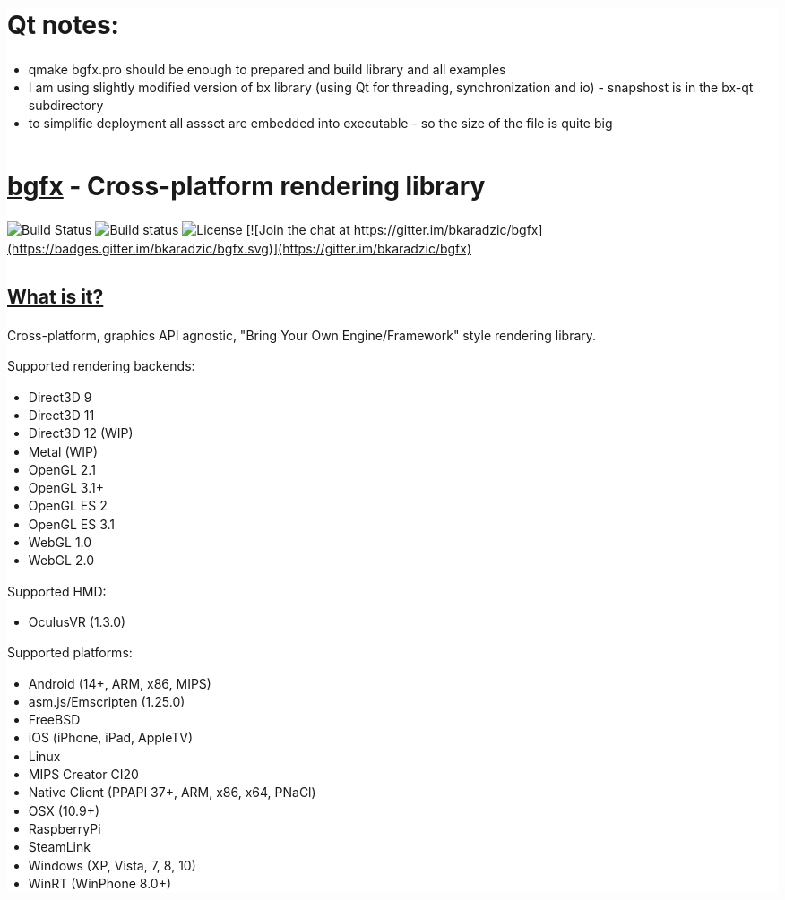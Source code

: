 Qt notes:
============================================================================
  * qmake bgfx.pro should be enough to prepared and build library and all examples
  * I am using slightly modified version of bx library (using Qt for threading, synchronization and io) - snapshost is in the bx-qt subdirectory
  * to simplifie deployment all assset are embedded into executable - so the size of the file is quite big


[bgfx](https://github.com/bkaradzic/bgfx) - Cross-platform rendering library
============================================================================

[![Build Status](https://travis-ci.org/bkaradzic/bgfx.svg?branch=master)](https://travis-ci.org/bkaradzic/bgfx)
[![Build status](https://ci.appveyor.com/api/projects/status/ipa3ojgeaet1oko5?svg=true)](https://ci.appveyor.com/project/bkaradzic/bgfx)
[![License](https://img.shields.io/badge/license-BSD--2%20clause-blue.svg)](https://bkaradzic.github.io/bgfx/license.html)
[![Join the chat at https://gitter.im/bkaradzic/bgfx](https://badges.gitter.im/bkaradzic/bgfx.svg)](https://gitter.im/bkaradzic/bgfx)

[What is it?](https://bkaradzic.github.io/bgfx/overview.html)
-------------------------------------------------------------

Cross-platform, graphics API agnostic, "Bring Your Own Engine/Framework" style
rendering library.

Supported rendering backends:

 * Direct3D 9
 * Direct3D 11
 * Direct3D 12 (WIP)
 * Metal (WIP)
 * OpenGL 2.1
 * OpenGL 3.1+
 * OpenGL ES 2
 * OpenGL ES 3.1
 * WebGL 1.0
 * WebGL 2.0

Supported HMD:

 * OculusVR (1.3.0)

Supported platforms:

 * Android (14+, ARM, x86, MIPS)
 * asm.js/Emscripten (1.25.0)
 * FreeBSD
 * iOS (iPhone, iPad, AppleTV)
 * Linux
 * MIPS Creator CI20
 * Native Client (PPAPI 37+, ARM, x86, x64, PNaCl)
 * OSX (10.9+)
 * RaspberryPi
 * SteamLink
 * Windows (XP, Vista, 7, 8, 10)
 * WinRT (WinPhone 8.0+)
